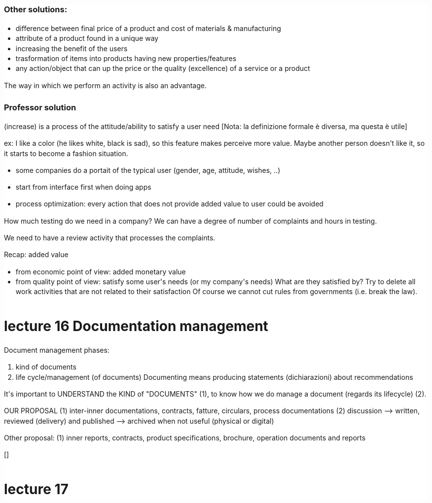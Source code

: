 

### Other solutions:
- difference between final price of a product and cost of materials & manufacturing
- attribute of a product found in a unique way
- increasing the benefit of the users
- trasformation of items into products having new properties/features
- any action/object that can up the price or the quality (excellence) of a service or a product

The way in which we perform an activity is also an advantage.

### Professor solution
(increase) is a process of the attitude/ability to satisfy a user need [Nota: la definizione formale è diversa, ma questa è utile]

ex: I like a color (he likes white, black is sad), so this feature makes perceive more value. Maybe another person doesn't like it, so it starts to become a fashion situation.

+ some companies do a portait of the typical user (gender, age, attitude, wishes, ..)

+ start from interface first when doing apps

+ process optimization: every action that does not provide added value to user could be avoided

How much testing do we need in a company?
We can have a degree of number of complaints and hours in testing.

We need to have a review activity that processes the complaints.

Recap: added value
- from economic point of view: added monetary value
- from quality point of view: satisfy some user's needs (or my company's needs)
What are they satisfied by? Try to delete all work activities that are not related to their satisfaction
Of course we cannot cut rules from governments (i.e. break the law).


# lecture 16 Documentation management
Document management phases:
1) kind of documents
2) life cycle/management (of documents)
Documenting means producing statements (dichiarazioni) about recommendations

It's important to UNDERSTAND the KIND of "DOCUMENTS" (1), to know how we do manage a document (regards its lifecycle) (2).

OUR PROPOSAL (1) inter-inner documentations, contracts, fatture, circulars, process documentations
(2) discussion --> written, reviewed (delivery) and published --> archived when not useful (physical or digital)

Other proposal:
(1) inner reports, contracts, product specifications, brochure, operation documents and reports

[]

# lecture 17
